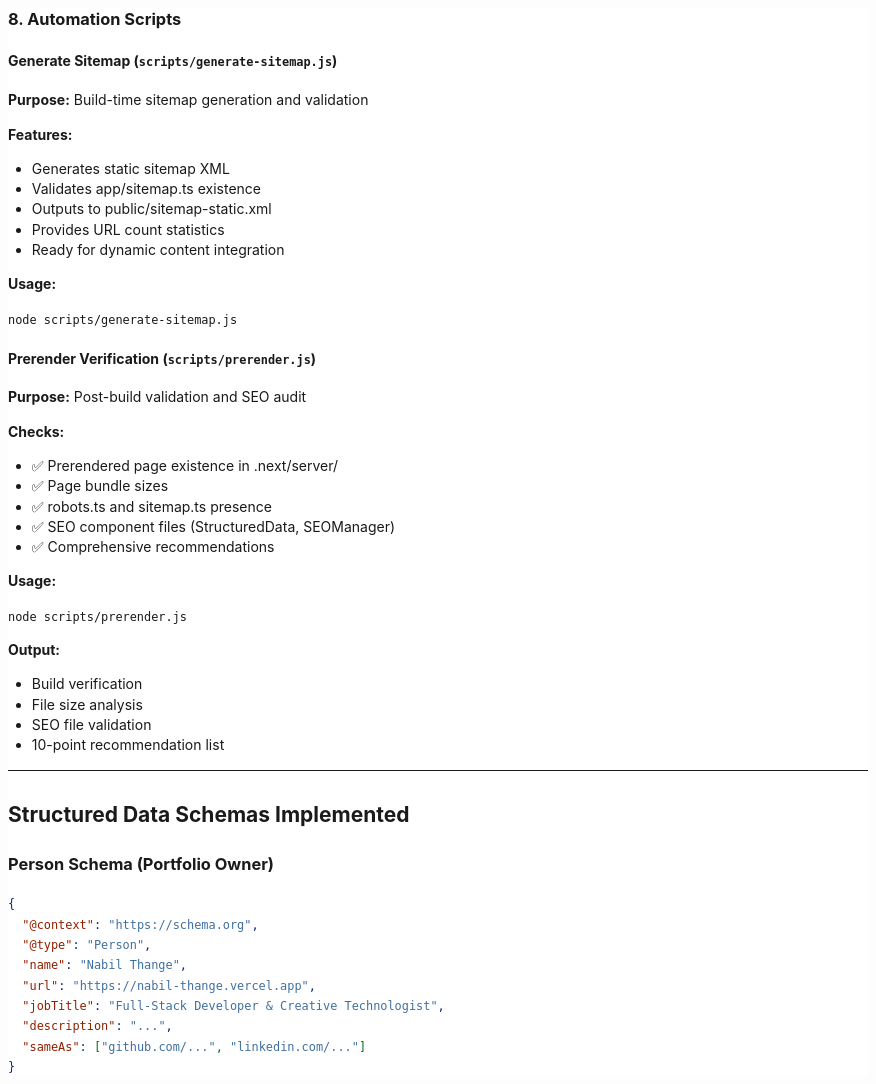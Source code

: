 
### 8. Automation Scripts

#### Generate Sitemap (`scripts/generate-sitemap.js`)
**Purpose:** Build-time sitemap generation and validation

**Features:**
- Generates static sitemap XML
- Validates app/sitemap.ts existence
- Outputs to public/sitemap-static.xml
- Provides URL count statistics
- Ready for dynamic content integration

**Usage:**
```bash
node scripts/generate-sitemap.js
```

#### Prerender Verification (`scripts/prerender.js`)
**Purpose:** Post-build validation and SEO audit

**Checks:**
- ✅ Prerendered page existence in .next/server/
- ✅ Page bundle sizes
- ✅ robots.ts and sitemap.ts presence
- ✅ SEO component files (StructuredData, SEOManager)
- ✅ Comprehensive recommendations

**Usage:**
```bash
node scripts/prerender.js
```

**Output:**
- Build verification
- File size analysis
- SEO file validation
- 10-point recommendation list

---

## Structured Data Schemas Implemented

### Person Schema (Portfolio Owner)
```json
{
  "@context": "https://schema.org",
  "@type": "Person",
  "name": "Nabil Thange",
  "url": "https://nabil-thange.vercel.app",
  "jobTitle": "Full-Stack Developer & Creative Technologist",
  "description": "...",
  "sameAs": ["github.com/...", "linkedin.com/..."]
}
```
